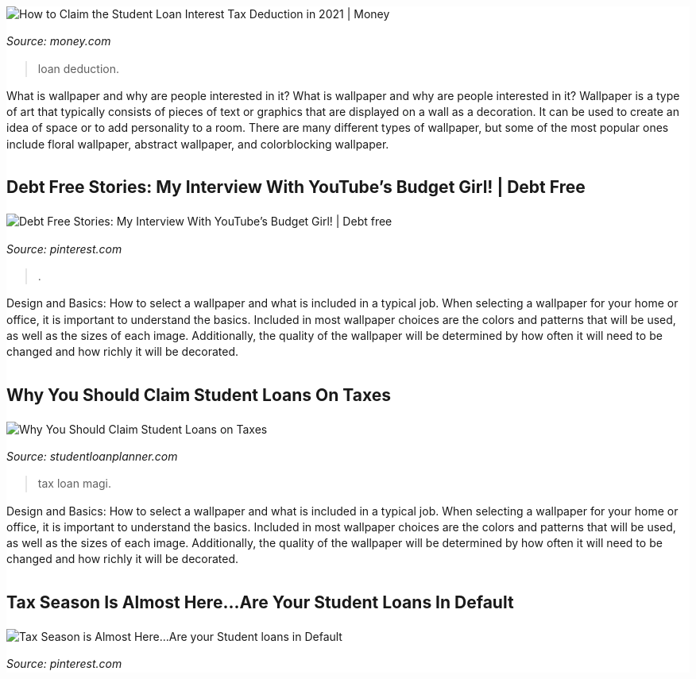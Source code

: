 <img loading=lazy src="https://img.money.com/2021/01/Student_Loan_Tax_Deduction.jpg?quality=85" onerror="this.onerror=null;this.src='https://tse4.mm.bing.net/th?id=OIP.mgvOViI0TheKRQLcZnKSwAHaE8&amp;pid=15.1';" alt="How to Claim the Student Loan Interest Tax Deduction in 2021 | Money">

_Source: money.com_

>loan deduction. 

	

What is wallpaper and why are people interested in it?
What is wallpaper and why are people interested in it?
Wallpaper is a type of art that typically consists of pieces of text or graphics that are displayed on a wall as a decoration. It can be used to create an idea of space or to add personality to a room. There are many different types of wallpaper, but some of the most popular ones include floral wallpaper, abstract wallpaper, and colorblocking wallpaper.

    
## Debt Free Stories: My Interview With YouTube’s Budget Girl! | Debt Free

<img loading=lazy src="https://i.pinimg.com/originals/31/80/3a/31803aa65a448f774645b7b26bba4c3c.jpg" onerror="this.onerror=null;this.src='https://tse3.mm.bing.net/th?id=OIP.qECA4mEkJEZbB3pgV_21NwHaFj&amp;pid=15.1';" alt="Debt Free Stories: My Interview With YouTube’s Budget Girl! | Debt free">

_Source: pinterest.com_

>. 

	

Design and Basics: How to select a wallpaper and what is included in a typical job.
When selecting a wallpaper for your home or office, it is important to understand the basics. Included in most wallpaper choices are the colors and patterns that will be used, as well as the sizes of each image. Additionally, the quality of the wallpaper will be determined by how often it will need to be changed and how richly it will be decorated.

    
## Why You Should Claim Student Loans On Taxes

<img loading=lazy src="https://www.studentloanplanner.com/wp-content/uploads/2021/01/tax-deductiond-768x573.jpg" onerror="this.onerror=null;this.src='https://tse1.mm.bing.net/th?id=OIP.PU30CQVX7oJjR6z_YdhAzgHaFh&amp;pid=15.1';" alt="Why You Should Claim Student Loans on Taxes">

_Source: studentloanplanner.com_

>tax loan magi. 

	

Design and Basics: How to select a wallpaper and what is included in a typical job.
When selecting a wallpaper for your home or office, it is important to understand the basics. Included in most wallpaper choices are the colors and patterns that will be used, as well as the sizes of each image. Additionally, the quality of the wallpaper will be determined by how often it will need to be changed and how richly it will be decorated.

    
## Tax Season Is Almost Here...Are Your Student Loans In Default

<img loading=lazy src="https://i.pinimg.com/originals/8e/69/7f/8e697ffdbf3113b6f076222c15fee2f9.jpg" onerror="this.onerror=null;this.src='https://tse2.mm.bing.net/th?id=OIP.jml__b8xE7bwdiIsFf7i-QHaWV&amp;pid=15.1';" alt="Tax Season is Almost Here...Are your Student loans in Default">

_Source: pinterest.com_
